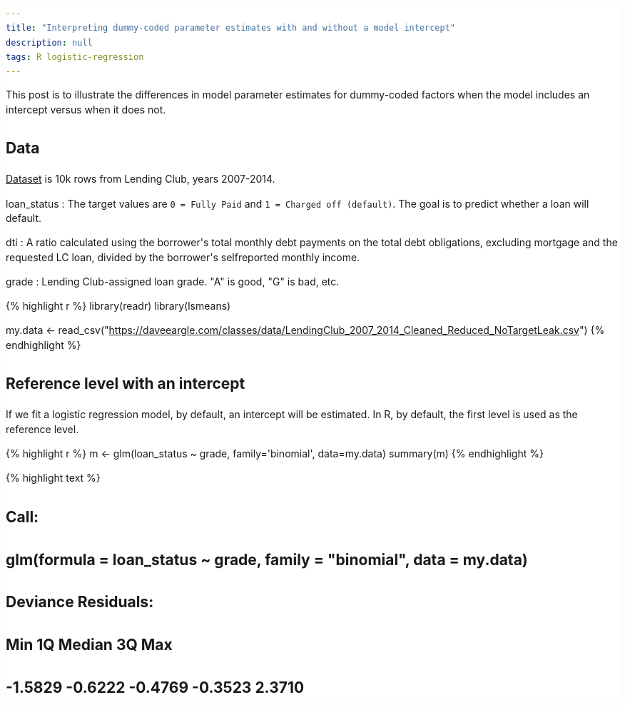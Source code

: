 ```yaml
---
title: "Interpreting dummy-coded parameter estimates with and without a model intercept"
description: null
tags: R logistic-regression
---
```


This post is to illustrate the differences in model parameter estimates for dummy-coded factors when the model includes an intercept versus when it does not.


## Data

[Dataset](/classes/data/LendingClub_2007_2014_Cleaned_Reduced_NoTargetLeak.csv) is 10k rows from Lending Club, years 2007-2014.


loan_status
: The target values are `0 = Fully Paid` and `1 = Charged off (default)`. The goal is to predict whether a
  loan will default.

dti
: A ratio calculated using the borrower's total monthly debt payments on the total debt obligations, excluding mortgage and the requested LC loan, divided by the borrower's selfreported monthly income.

grade
: Lending Club-assigned loan grade. "A" is good, "G" is bad, etc.


{% highlight r %}
library(readr)
library(lsmeans)

my.data <- read_csv("https://daveeargle.com/classes/data/LendingClub_2007_2014_Cleaned_Reduced_NoTargetLeak.csv")
{% endhighlight %}

## Reference level with an intercept

If we fit a logistic regression model, by default, an intercept will be estimated. In R, by default,
the first level is used as the reference level. 



{% highlight r %}
m <- glm(loan_status ~ grade, family='binomial', data=my.data)
summary(m)
{% endhighlight %}



{% highlight text %}
## 
## Call:
## glm(formula = loan_status ~ grade, family = "binomial", data = my.data)
## 
## Deviance Residuals: 
##     Min       1Q   Median       3Q      Max  
## -1.5829  -0.6222  -0.4769  -0.3523   2.3710  